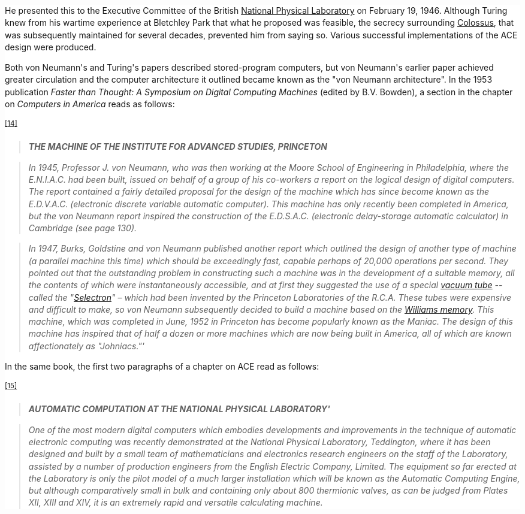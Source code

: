  He presented this to the Executive Committee of the British [National Physical Laboratory](https://en.wikipedia.org/wiki/National_Physical_Laboratory,_UK "National Physical Laboratory, UK") on February 19, 1946\. Although Turing knew from his wartime experience at Bletchley Park that what he proposed was feasible, the secrecy surrounding [Colossus](https://en.wikipedia.org/wiki/Colossus_computer "Colossus computer"), that was subsequently maintained for several decades, prevented him from saying so. Various successful implementations of the ACE design were produced.

Both von Neumann's and Turing's papers described stored-program computers, but von Neumann's earlier paper achieved greater circulation and the computer architecture it outlined became known as the "von Neumann architecture". In the 1953 publication _Faster than Thought: A Symposium on Digital Computing Machines_ (edited by B.V. Bowden), a section in the chapter on _Computers in America_ reads as follows:

<sup>
  <a href="https://en.wikipedia.org/wiki/Von_Neumann_architecture#cite_note-14"><span>[</span>14<span>]</span></a>
</sup>

> **_THE MACHINE OF THE INSTITUTE FOR ADVANCED STUDIES, PRINCETON_**

> _In 1945, Professor J. von Neumann, who was then working at the Moore School of Engineering in Philadelphia, where the E.N.I.A.C. had been built, issued on behalf of a group of his co-workers a report on the logical design of digital computers. The report contained a fairly detailed proposal for the design of the machine which has since become known as the E.D.V.A.C. (electronic discrete variable automatic computer). This machine has only recently been completed in America, but the von Neumann report inspired the construction of the E.D.S.A.C. (electronic delay-storage automatic calculator) in Cambridge (see page 130)._

> _In 1947, Burks, Goldstine and von Neumann published another report which outlined the design of another type of machine (a parallel machine this time) which should be exceedingly fast, capable perhaps of 20,000 operations per second. They pointed out that the outstanding problem in constructing such a machine was in the development of a suitable memory, all the contents of which were instantaneously accessible, and at first they suggested the use of a special [vacuum tube](https://en.wikipedia.org/wiki/Vacuum_tube "Vacuum tube") -- called the "[Selectron](https://en.wikipedia.org/wiki/Selectron_tube "Selectron tube")" – which had been invented by the Princeton Laboratories of the R.C.A. These tubes were expensive and difficult to make, so von Neumann subsequently decided to build a machine based on the [Williams memory](https://en.wikipedia.org/wiki/Williams_tube "Williams tube"). This machine, which was completed in June, 1952 in Princeton has become popularly known as the Maniac. The design of this machine has inspired that of half a dozen or more machines which are now being built in America, all of which are known affectionately as "Johniacs."'_

In the same book, the first two paragraphs of a chapter on ACE read as follows:

<sup>
  <a href="https://en.wikipedia.org/wiki/Von_Neumann_architecture#cite_note-15"><span>[</span>15<span>]</span></a>
</sup>

> **_AUTOMATIC COMPUTATION AT THE NATIONAL PHYSICAL LABORATORY'_**

> _One of the most modern digital computers which embodies developments and improvements in the technique of automatic electronic computing was recently demonstrated at the National Physical Laboratory, Teddington, where it has been designed and built by a small team of mathematicians and electronics research engineers on the staff of the Laboratory, assisted by a number of production engineers from the English Electric Company, Limited. The equipment so far erected at the Laboratory is only the pilot model of a much larger installation which will be known as the Automatic Computing Engine, but although comparatively small in bulk and containing only about 800 thermionic valves, as can be judged from Plates XII, XIII and XIV, it is an extremely rapid and versatile calculating machine._
